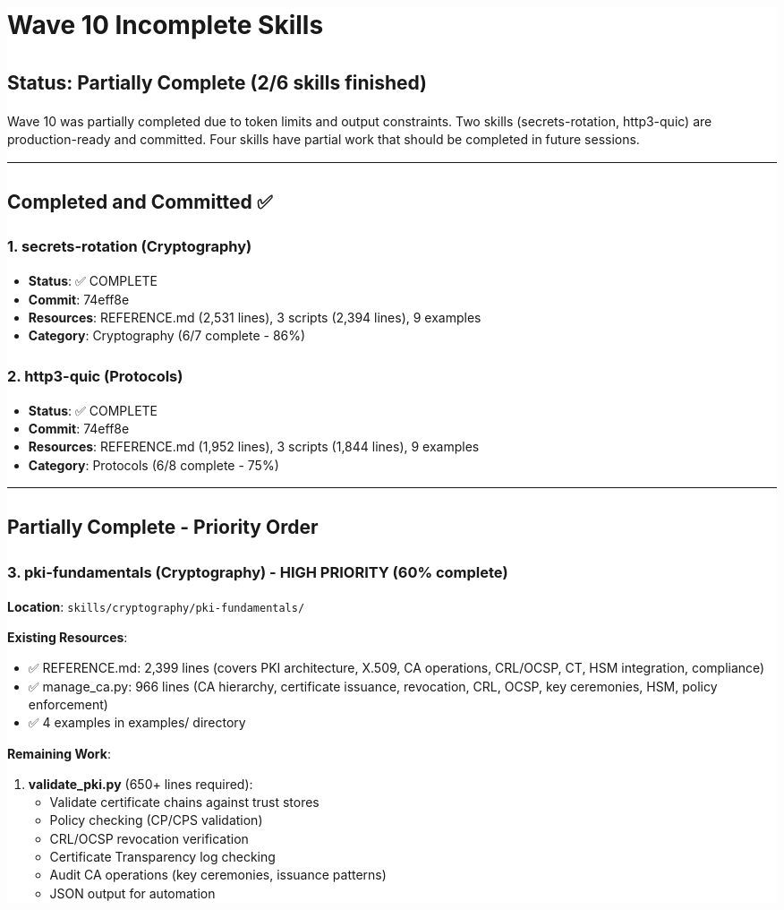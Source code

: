 # Wave 10 Incomplete Skills

## Status: Partially Complete (2/6 skills finished)

Wave 10 was partially completed due to token limits and output constraints. Two skills (secrets-rotation, http3-quic) are production-ready and committed. Four skills have partial work that should be completed in future sessions.

---

## Completed and Committed ✅

### 1. secrets-rotation (Cryptography)
- **Status**: ✅ COMPLETE
- **Commit**: 74eff8e
- **Resources**: REFERENCE.md (2,531 lines), 3 scripts (2,394 lines), 9 examples
- **Category**: Cryptography (6/7 complete - 86%)

### 2. http3-quic (Protocols)
- **Status**: ✅ COMPLETE
- **Commit**: 74eff8e
- **Resources**: REFERENCE.md (1,952 lines), 3 scripts (1,844 lines), 9 examples
- **Category**: Protocols (6/8 complete - 75%)

---

## Partially Complete - Priority Order

### 3. pki-fundamentals (Cryptography) - **HIGH PRIORITY** (60% complete)

**Location**: `skills/cryptography/pki-fundamentals/`

**Existing Resources**:
- ✅ REFERENCE.md: 2,399 lines (covers PKI architecture, X.509, CA operations, CRL/OCSP, CT, HSM integration, compliance)
- ✅ manage_ca.py: 966 lines (CA hierarchy, certificate issuance, revocation, CRL, OCSP, key ceremonies, HSM, policy enforcement)
- ✅ 4 examples in examples/ directory

**Remaining Work**:
1. **validate_pki.py** (650+ lines required):
   - Validate certificate chains against trust stores
   - Policy checking (CP/CPS validation)
   - CRL/OCSP revocation verification
   - Certificate Transparency log checking
   - Audit CA operations (key ceremonies, issuance patterns)
   - JSON output for automation
